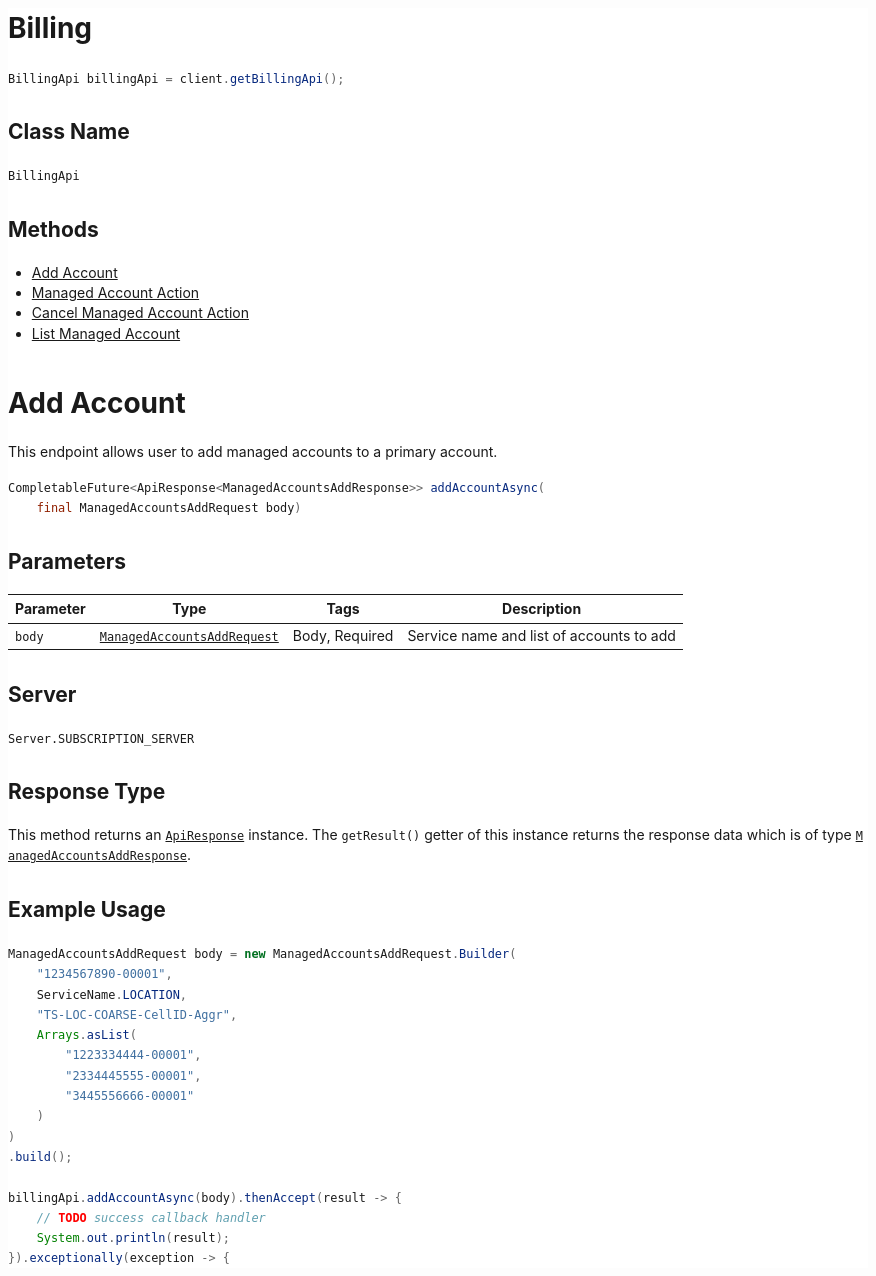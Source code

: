 # Billing

```java
BillingApi billingApi = client.getBillingApi();
```

## Class Name

`BillingApi`

## Methods

* [Add Account](../../doc/controllers/billing.md#add-account)
* [Managed Account Action](../../doc/controllers/billing.md#managed-account-action)
* [Cancel Managed Account Action](../../doc/controllers/billing.md#cancel-managed-account-action)
* [List Managed Account](../../doc/controllers/billing.md#list-managed-account)


# Add Account

This endpoint allows user to add managed accounts to a primary account.

```java
CompletableFuture<ApiResponse<ManagedAccountsAddResponse>> addAccountAsync(
    final ManagedAccountsAddRequest body)
```

## Parameters

| Parameter | Type | Tags | Description |
|  --- | --- | --- | --- |
| `body` | [`ManagedAccountsAddRequest`](../../doc/models/managed-accounts-add-request.md) | Body, Required | Service name and list of accounts to add |

## Server

`Server.SUBSCRIPTION_SERVER`

## Response Type

This method returns an [`ApiResponse`](../../doc/api-response.md) instance. The `getResult()` getter of this instance returns the response data which is of type [`ManagedAccountsAddResponse`](../../doc/models/managed-accounts-add-response.md).

## Example Usage

```java
ManagedAccountsAddRequest body = new ManagedAccountsAddRequest.Builder(
    "1234567890-00001",
    ServiceName.LOCATION,
    "TS-LOC-COARSE-CellID-Aggr",
    Arrays.asList(
        "1223334444-00001",
        "2334445555-00001",
        "3445556666-00001"
    )
)
.build();

billingApi.addAccountAsync(body).thenAccept(result -> {
    // TODO success callback handler
    System.out.println(result);
}).exceptionally(exception -> {
```